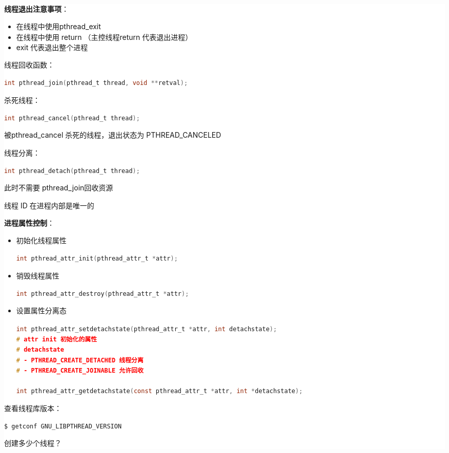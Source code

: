 **线程退出注意事项**：

- 在线程中使用pthread_exit
- 在线程中使用 return （主控线程return 代表退出进程）
- exit 代表退出整个进程

线程回收函数：

```c
int pthread_join(pthread_t thread, void **retval);
```

杀死线程：

```c
int pthread_cancel(pthread_t thread);
```

被pthread_cancel 杀死的线程，退出状态为 PTHREAD_CANCELED

线程分离：

```c
int pthread_detach(pthread_t thread);
```

此时不需要 pthread_join回收资源

线程 ID 在进程内部是唯一的

**进程属性控制**：

- 初始化线程属性

  ```c
  int pthread_attr_init(pthread_attr_t *attr);
  ```

- 销毁线程属性

  ```c
  int pthread_attr_destroy(pthread_attr_t *attr);
  ```

- 设置属性分离态

  ```c
  int pthread_attr_setdetachstate(pthread_attr_t *attr, int detachstate);
  # attr init 初始化的属性
  # detachstate
  # - PTHREAD_CREATE_DETACHED 线程分离
  # - PTHREAD_CREATE_JOINABLE 允许回收
  
  int pthread_attr_getdetachstate(const pthread_attr_t *attr, int *detachstate);
  ```

查看线程库版本：

```shell
$ getconf GNU_LIBPTHREAD_VERSION
```

创建多少个线程？
